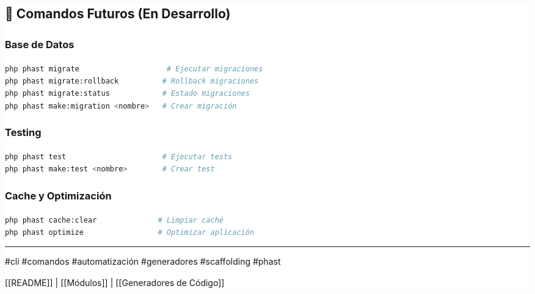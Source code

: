 ## 🔮 Comandos Futuros (En Desarrollo)

### Base de Datos

```bash
php phast migrate                    # Ejecutar migraciones
php phast migrate:rollback          # Rollback migraciones
php phast migrate:status            # Estado migraciones
php phast make:migration <nombre>   # Crear migración
```

### Testing

```bash
php phast test                      # Ejecutar tests
php phast make:test <nombre>        # Crear test
```

### Cache y Optimización

```bash
php phast cache:clear              # Limpiar caché
php phast optimize                 # Optimizar aplicación
```

---

#cli #comandos #automatización #generadores #scaffolding #phast

[[README]] | [[Módulos]] | [[Generadores de Código]]
